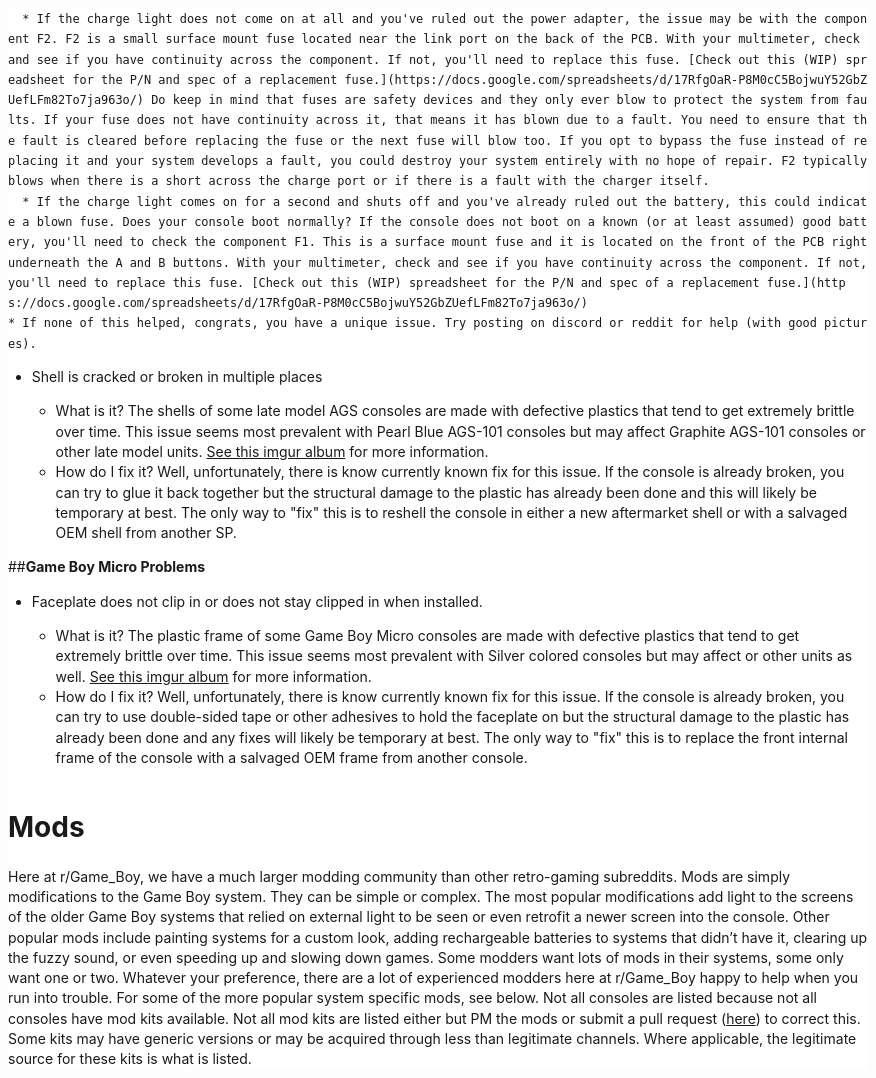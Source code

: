 	  * If the charge light does not come on at all and you've ruled out the power adapter, the issue may be with the component F2. F2 is a small surface mount fuse located near the link port on the back of the PCB. With your multimeter, check and see if you have continuity across the component. If not, you'll need to replace this fuse. [Check out this (WIP) spreadsheet for the P/N and spec of a replacement fuse.](https://docs.google.com/spreadsheets/d/17RfgOaR-P8M0cC5BojwuY52GbZUefLFm82To7ja963o/) Do keep in mind that fuses are safety devices and they only ever blow to protect the system from faults. If your fuse does not have continuity across it, that means it has blown due to a fault. You need to ensure that the fault is cleared before replacing the fuse or the next fuse will blow too. If you opt to bypass the fuse instead of replacing it and your system develops a fault, you could destroy your system entirely with no hope of repair. F2 typically blows when there is a short across the charge port or if there is a fault with the charger itself. 
	  * If the charge light comes on for a second and shuts off and you've already ruled out the battery, this could indicate a blown fuse. Does your console boot normally? If the console does not boot on a known (or at least assumed) good battery, you'll need to check the component F1. This is a surface mount fuse and it is located on the front of the PCB right underneath the A and B buttons. With your multimeter, check and see if you have continuity across the component. If not, you'll need to replace this fuse. [Check out this (WIP) spreadsheet for the P/N and spec of a replacement fuse.](https://docs.google.com/spreadsheets/d/17RfgOaR-P8M0cC5BojwuY52GbZUefLFm82To7ja963o/)
	* If none of this helped, congrats, you have a unique issue. Try posting on discord or reddit for help (with good pictures). 
	
* Shell is cracked or broken in multiple places

  * What is it? The shells of some late model AGS consoles are made with defective plastics that tend to get extremely brittle over time. This issue seems most prevalent with Pearl Blue AGS-101 consoles but may affect Graphite AGS-101 consoles or other late model units. [See this imgur album](https://imgur.com/a/dhfax) for more information. 
  * How do I fix it? Well, unfortunately, there is know currently known fix for this issue. If the console is already broken, you can try to glue it back together but the structural damage to the plastic has already been done and this will likely be temporary at best. The only way to "fix" this is to reshell the console in either a new aftermarket shell or with a salvaged OEM shell from another SP. 
 
##**Game Boy Micro Problems**

* Faceplate does not clip in or does not stay clipped in when installed. 

  * What is it? The plastic frame of some Game Boy Micro consoles are made with defective plastics that tend to get extremely brittle over time. This issue seems most prevalent with Silver colored consoles but may affect or other units as well. [See this imgur album](https://imgur.com/a/dhfax) for more information. 
  * How do I fix it? Well, unfortunately, there is know currently known fix for this issue. If the console is already broken, you can try to use double-sided tape or other adhesives to hold the faceplate on but the structural damage to the plastic has already been done and any fixes will likely be temporary at best. The only way to "fix" this is to replace the front internal frame of the console with a salvaged OEM frame from another console. 

# Mods
 
Here at r/Game_Boy, we have a much larger modding community than other retro-gaming subreddits. Mods are simply modifications to the Game Boy system. They can be simple or complex. The most popular modifications add light to the screens of the older Game Boy systems that relied on external light to be seen or even retrofit a newer screen into the console. Other popular mods include painting systems for a custom look, adding rechargeable batteries to systems that didn’t have it, clearing up the fuzzy sound, or even speeding up and slowing down games. Some modders want lots of mods in their systems, some only want one or two. Whatever your preference, there are a lot of experienced modders here at r/Game_Boy happy to help when you run into trouble. For some of the more popular system specific mods, see below. Not all consoles are listed because not all consoles have mod kits available. Not all mod kits are listed either but PM the mods or submit a pull request ([here](https://github.com/RGameBoy/Wiki)) to correct this. Some kits may have generic versions or may be acquired through less than legitimate channels. Where applicable, the legitimate source for these kits is what is listed.
 